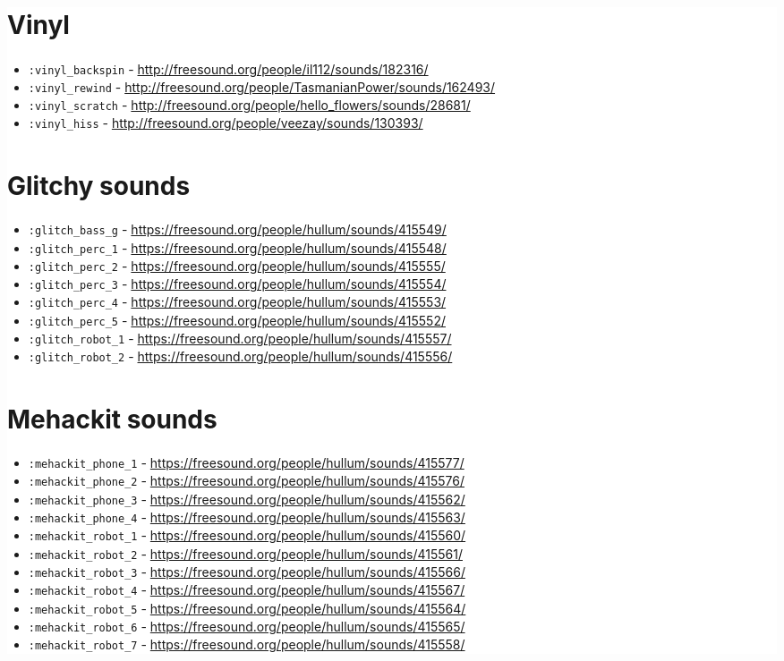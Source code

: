 # Vinyl

* `:vinyl_backspin` - http://freesound.org/people/il112/sounds/182316/
* `:vinyl_rewind` - http://freesound.org/people/TasmanianPower/sounds/162493/
* `:vinyl_scratch` - http://freesound.org/people/hello_flowers/sounds/28681/
* `:vinyl_hiss` - http://freesound.org/people/veezay/sounds/130393/


# Glitchy sounds

* `:glitch_bass_g` - https://freesound.org/people/hullum/sounds/415549/
* `:glitch_perc_1` - https://freesound.org/people/hullum/sounds/415548/
* `:glitch_perc_2` - https://freesound.org/people/hullum/sounds/415555/
* `:glitch_perc_3` - https://freesound.org/people/hullum/sounds/415554/
* `:glitch_perc_4` - https://freesound.org/people/hullum/sounds/415553/
* `:glitch_perc_5` - https://freesound.org/people/hullum/sounds/415552/
* `:glitch_robot_1` - https://freesound.org/people/hullum/sounds/415557/
* `:glitch_robot_2` - https://freesound.org/people/hullum/sounds/415556/


# Mehackit sounds

* `:mehackit_phone_1` - https://freesound.org/people/hullum/sounds/415577/
* `:mehackit_phone_2` - https://freesound.org/people/hullum/sounds/415576/
* `:mehackit_phone_3` - https://freesound.org/people/hullum/sounds/415562/
* `:mehackit_phone_4` - https://freesound.org/people/hullum/sounds/415563/
* `:mehackit_robot_1` - https://freesound.org/people/hullum/sounds/415560/
* `:mehackit_robot_2` - https://freesound.org/people/hullum/sounds/415561/
* `:mehackit_robot_3` - https://freesound.org/people/hullum/sounds/415566/
* `:mehackit_robot_4` - https://freesound.org/people/hullum/sounds/415567/
* `:mehackit_robot_5` - https://freesound.org/people/hullum/sounds/415564/
* `:mehackit_robot_6` - https://freesound.org/people/hullum/sounds/415565/
* `:mehackit_robot_7` - https://freesound.org/people/hullum/sounds/415558/

